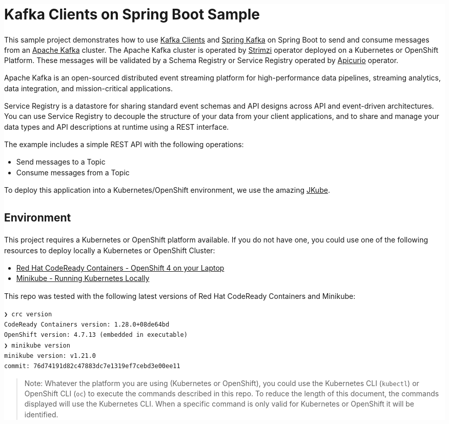 # Kafka Clients on Spring Boot Sample

This sample project demonstrates how to use [Kafka Clients](https://mvnrepository.com/artifact/org.apache.kafka/kafka-clients)
and [Spring Kafka](https://spring.io/projects/spring-kafka) on Spring Boot to send and consume messages from an
[Apache Kafka](https://kafka.apache.org/) cluster. The Apache Kafka cluster is operated by [Strimzi](https://strimzi.io/)
operator deployed on a Kubernetes or OpenShift Platform. These messages will be validated by a Schema Registry or Service Registry
operated by [Apicurio](https://www.apicur.io/registry/docs/apicurio-registry/index.html#intro-to-the-registry) operator.

Apache Kafka is an open-sourced distributed event streaming platform for high-performance data pipelines,
streaming analytics, data integration, and mission-critical applications.

Service Registry is a datastore for sharing standard event schemas and API designs across API and event-driven architectures.
You can use Service Registry to decouple the structure of your data from your client applications, and to share and
manage your data types and API descriptions at runtime using a REST interface.

The example includes a simple REST API with the following operations:

* Send messages to a Topic
* Consume messages from a Topic

To deploy this application into a Kubernetes/OpenShift environment, we use the amazing [JKube](https://www.eclipse.org/jkube/).

## Environment

This project requires a Kubernetes or OpenShift platform available. If you do not have one, you could use 
one of the following resources to deploy locally a Kubernetes or OpenShift Cluster:

* [Red Hat CodeReady Containers - OpenShift 4 on your Laptop](https://github.com/code-ready/crc)
* [Minikube - Running Kubernetes Locally](https://kubernetes.io/docs/setup/minikube/)

This repo was tested with the following latest versions of Red Hat CodeReady Containers and Minikube:

```shell
❯ crc version
CodeReady Containers version: 1.28.0+08de64bd
OpenShift version: 4.7.13 (embedded in executable)
❯ minikube version
minikube version: v1.21.0
commit: 76d74191d82c47883dc7e1319ef7cebd3e00ee11
```

> Note: Whatever the platform you are using (Kubernetes or OpenShift), you could use the
> Kubernetes CLI (```kubectl```) or OpenShift CLI (```oc```) to execute the commands described in this repo.
> To reduce the length of this document, the commands displayed will use the Kubernetes CLI. When a specific
> command is only valid for Kubernetes or OpenShift it will be identified.

